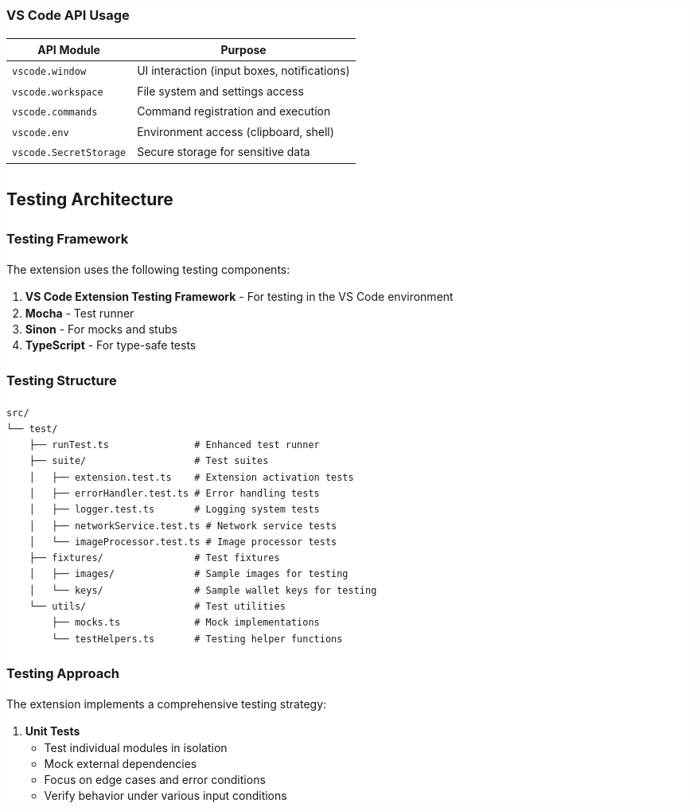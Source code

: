 ### VS Code API Usage

| API Module              | Purpose                                     |
|-------------------------|---------------------------------------------|
| `vscode.window`         | UI interaction (input boxes, notifications) |
| `vscode.workspace`      | File system and settings access             |
| `vscode.commands`       | Command registration and execution          |
| `vscode.env`            | Environment access (clipboard, shell)       |
| `vscode.SecretStorage`  | Secure storage for sensitive data           |

## Testing Architecture

### Testing Framework

The extension uses the following testing components:

1. **VS Code Extension Testing Framework** - For testing in the VS Code environment
2. **Mocha** - Test runner
3. **Sinon** - For mocks and stubs
4. **TypeScript** - For type-safe tests

### Testing Structure

```
src/
└── test/
    ├── runTest.ts               # Enhanced test runner
    ├── suite/                   # Test suites
    │   ├── extension.test.ts    # Extension activation tests
    │   ├── errorHandler.test.ts # Error handling tests
    │   ├── logger.test.ts       # Logging system tests
    │   ├── networkService.test.ts # Network service tests
    │   └── imageProcessor.test.ts # Image processor tests
    ├── fixtures/                # Test fixtures
    │   ├── images/              # Sample images for testing
    │   └── keys/                # Sample wallet keys for testing
    └── utils/                   # Test utilities
        ├── mocks.ts             # Mock implementations
        └── testHelpers.ts       # Testing helper functions
```

### Testing Approach

The extension implements a comprehensive testing strategy:

1. **Unit Tests**
   - Test individual modules in isolation
   - Mock external dependencies
   - Focus on edge cases and error conditions
   - Verify behavior under various input conditions

